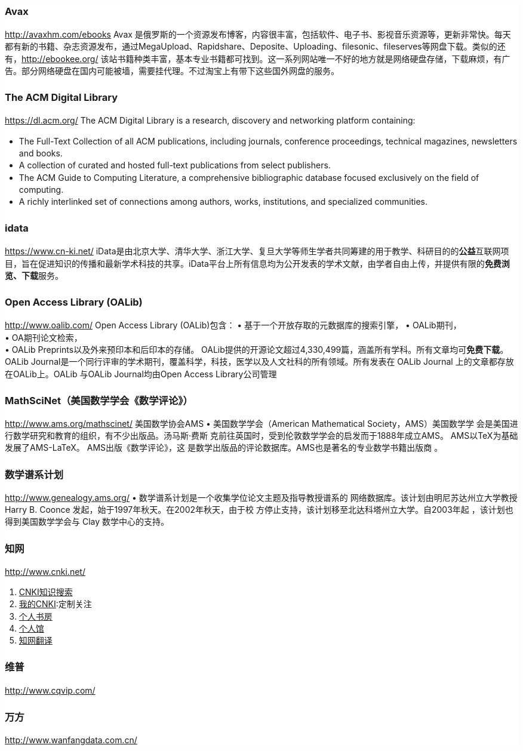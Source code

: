 ### Avax 
http://avaxhm.com/ebooks 
Avax 是俄罗斯的一个资源发布博客，内容很丰富，包括软件、电子书、影视音乐资源等，更新非常快。每天都有新的书籍、杂志资源发布，通过MegaUpload、Rapidshare、Deposite、Uploading、filesonic、fileserves等网盘下载。类似的还有，http://ebookee.org/ 该站书籍种类丰富，基本专业书籍都可找到。这一系列网站唯一不好的地方就是网络硬盘存储，下载麻烦，有广告。部分网络硬盘在国内可能被墙，需要挂代理。不过淘宝上有带下这些国外网盘的服务。
### The ACM Digital Library
https://dl.acm.org/
The ACM Digital Library is a research, discovery and networking platform containing:
* The Full-Text Collection of all ACM publications, including journals, conference proceedings, technical magazines, newsletters and books.
* A collection of curated and hosted full-text publications from select publishers.
* The ACM Guide to Computing Literature, a comprehensive bibliographic database focused exclusively on the field of computing.
* A richly interlinked set of connections among authors, works, institutions, and specialized communities.

### idata 
https://www.cn-ki.net/ 
iData是由北京大学、清华大学、浙江大学、复旦大学等师生学者共同筹建的用于教学、科研目的的**公益**互联网项目，旨在促进知识的传播和最新学术科技的共享。iData平台上所有信息均为公开发表的学术文献，由学者自由上传，并提供有限的**免费浏览、下载**服务。
###  Open Access Library (OALib)
http://www.oalib.com/ 
Open Access Library (OALib)包含： 
• 基于一个开放存取的元数据库的搜索引擎，
• OALib期刊，  
• OA期刊论文检索，  
• OALib Preprints以及外来预印本和后印本的存储。
OALib提供的开源论文超过4,330,499篇，涵盖所有学科。所有文章均可**免费下载**。OALib Journal是一个同行评审的学术期刊，覆盖科学，科技，医学以及人文社科的所有领域。所有发表在 OALib Journal 上的文章都存放在OALib上。OALib 与OALib Journal均由Open Access Library公司管理

### MathSciNet（美国数学学会《数学评论》）
http://www.ams.org/mathscinet/
美国数学协会AMS • 美国数学学会（American Mathematical Society，AMS）美国数学学 会是美国进行数学研究和教育的组织，有不少出版品。汤马斯·费斯 克前往英国时，受到伦敦数学学会的启发而于1888年成立AMS。 AMS以TeX为基础发展了AMS-LaTeX。 AMS出版《数学评论》，这 是数学出版品的评论数据库。AMS也是著名的专业数学书籍出版商 。
### 数学谱系计划
http://www.genealogy.ams.org/ 
• 数学谱系计划是一个收集学位论文主题及指导教授谱系的 网络数据库。该计划由明尼苏达州立大学教授 Harry B. Coonce 发起，始于1997年秋天。在2002年秋天，由于校 方停止支持，该计划移至北达科塔州立大学。自2003年起 ，该计划也得到美国数学学会与 Clay 数学中心的支持。
### 知网
http://www.cnki.net/
1. [CNKI知识搜索](http://search.cnki.net)
2. [我的CNKI](http://my.cnki.net/):定制关注
3. [个人书房](http://ishufang.cnki.net) 
4. [个人馆](http://elib.cnki.net/)
5. [知网翻译](http://dict.cnki.net/)  

### 维普
http://www.cqvip.com/ 
### 万方
http://www.wanfangdata.com.cn/
